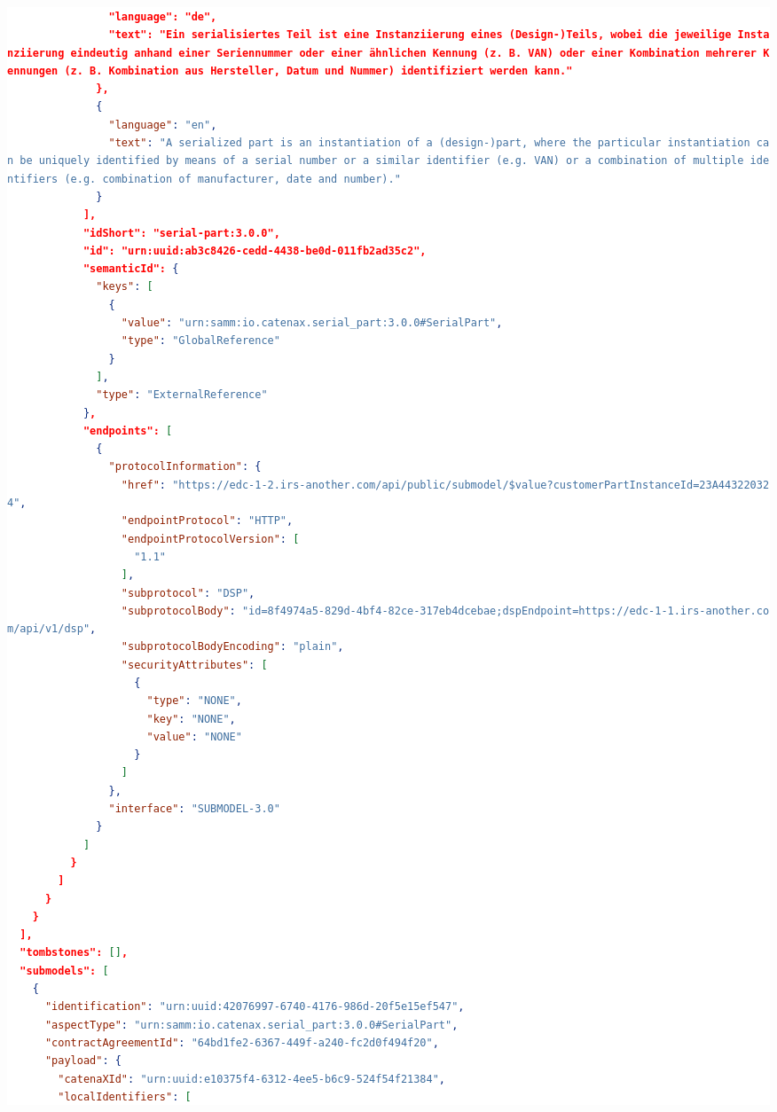 ```json
                "language": "de",
                "text": "Ein serialisiertes Teil ist eine Instanziierung eines (Design-)Teils, wobei die jeweilige Instanziierung eindeutig anhand einer Seriennummer oder einer ähnlichen Kennung (z. B. VAN) oder einer Kombination mehrerer Kennungen (z. B. Kombination aus Hersteller, Datum und Nummer) identifiziert werden kann."
              },
              {
                "language": "en",
                "text": "A serialized part is an instantiation of a (design-)part, where the particular instantiation can be uniquely identified by means of a serial number or a similar identifier (e.g. VAN) or a combination of multiple identifiers (e.g. combination of manufacturer, date and number)."
              }
            ],
            "idShort": "serial-part:3.0.0",
            "id": "urn:uuid:ab3c8426-cedd-4438-be0d-011fb2ad35c2",
            "semanticId": {
              "keys": [
                {
                  "value": "urn:samm:io.catenax.serial_part:3.0.0#SerialPart",
                  "type": "GlobalReference"
                }
              ],
              "type": "ExternalReference"
            },
            "endpoints": [
              {
                "protocolInformation": {
                  "href": "https://edc-1-2.irs-another.com/api/public/submodel/$value?customerPartInstanceId=23A443220324",
                  "endpointProtocol": "HTTP",
                  "endpointProtocolVersion": [
                    "1.1"
                  ],
                  "subprotocol": "DSP",
                  "subprotocolBody": "id=8f4974a5-829d-4bf4-82ce-317eb4dcebae;dspEndpoint=https://edc-1-1.irs-another.com/api/v1/dsp",
                  "subprotocolBodyEncoding": "plain",
                  "securityAttributes": [
                    {
                      "type": "NONE",
                      "key": "NONE",
                      "value": "NONE"
                    }
                  ]
                },
                "interface": "SUBMODEL-3.0"
              }
            ]
          }
        ]
      }
    }
  ],
  "tombstones": [],
  "submodels": [
    {
      "identification": "urn:uuid:42076997-6740-4176-986d-20f5e15ef547",
      "aspectType": "urn:samm:io.catenax.serial_part:3.0.0#SerialPart",
      "contractAgreementId": "64bd1fe2-6367-449f-a240-fc2d0f494f20",
      "payload": {
        "catenaXId": "urn:uuid:e10375f4-6312-4ee5-b6c9-524f54f21384",
        "localIdentifiers": [
```